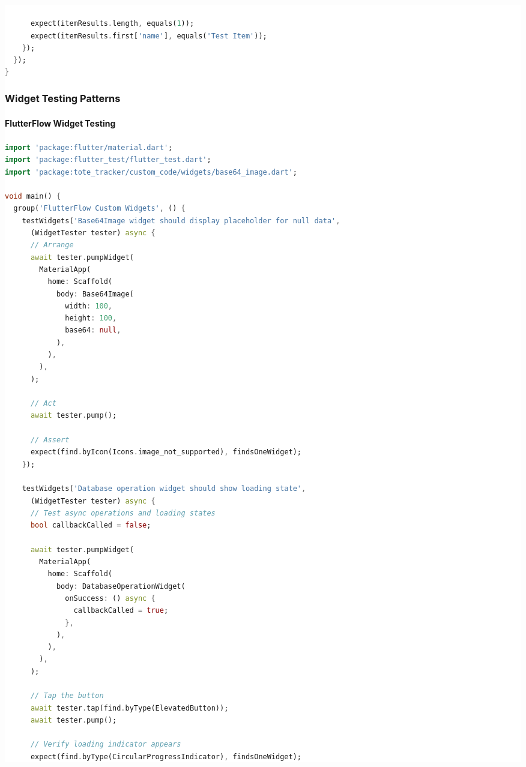 ```dart
      
      expect(itemResults.length, equals(1));
      expect(itemResults.first['name'], equals('Test Item'));
    });
  });
}
```

### Widget Testing Patterns

#### FlutterFlow Widget Testing
```dart
import 'package:flutter/material.dart';
import 'package:flutter_test/flutter_test.dart';
import 'package:tote_tracker/custom_code/widgets/base64_image.dart';

void main() {
  group('FlutterFlow Custom Widgets', () {
    testWidgets('Base64Image widget should display placeholder for null data', 
      (WidgetTester tester) async {
      // Arrange
      await tester.pumpWidget(
        MaterialApp(
          home: Scaffold(
            body: Base64Image(
              width: 100,
              height: 100,
              base64: null,
            ),
          ),
        ),
      );

      // Act
      await tester.pump();

      // Assert
      expect(find.byIcon(Icons.image_not_supported), findsOneWidget);
    });

    testWidgets('Database operation widget should show loading state', 
      (WidgetTester tester) async {
      // Test async operations and loading states
      bool callbackCalled = false;
      
      await tester.pumpWidget(
        MaterialApp(
          home: Scaffold(
            body: DatabaseOperationWidget(
              onSuccess: () async {
                callbackCalled = true;
              },
            ),
          ),
        ),
      );

      // Tap the button
      await tester.tap(find.byType(ElevatedButton));
      await tester.pump();

      // Verify loading indicator appears
      expect(find.byType(CircularProgressIndicator), findsOneWidget);
```